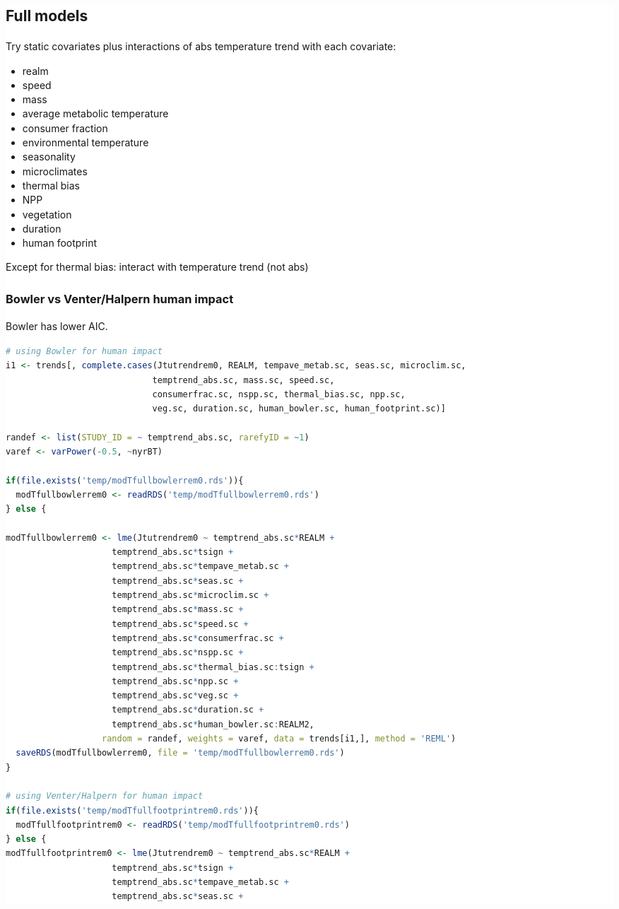 ## Full models

Try static covariates plus interactions of abs temperature trend with
each covariate:

  - realm
  - speed
  - mass
  - average metabolic temperature
  - consumer fraction
  - environmental temperature
  - seasonality
  - microclimates
  - thermal bias
  - NPP
  - vegetation
  - duration
  - human footprint

Except for thermal bias: interact with temperature trend (not abs)

### Bowler vs Venter/Halpern human impact

Bowler has lower AIC.

``` r
# using Bowler for human impact
i1 <- trends[, complete.cases(Jtutrendrem0, REALM, tempave_metab.sc, seas.sc, microclim.sc, 
                             temptrend_abs.sc, mass.sc, speed.sc, 
                             consumerfrac.sc, nspp.sc, thermal_bias.sc, npp.sc, 
                             veg.sc, duration.sc, human_bowler.sc, human_footprint.sc)]

randef <- list(STUDY_ID = ~ temptrend_abs.sc, rarefyID = ~1)
varef <- varPower(-0.5, ~nyrBT)

if(file.exists('temp/modTfullbowlerrem0.rds')){
  modTfullbowlerrem0 <- readRDS('temp/modTfullbowlerrem0.rds')
} else {

modTfullbowlerrem0 <- lme(Jtutrendrem0 ~ temptrend_abs.sc*REALM +
                     temptrend_abs.sc*tsign + 
                     temptrend_abs.sc*tempave_metab.sc + 
                     temptrend_abs.sc*seas.sc + 
                     temptrend_abs.sc*microclim.sc + 
                     temptrend_abs.sc*mass.sc + 
                     temptrend_abs.sc*speed.sc + 
                     temptrend_abs.sc*consumerfrac.sc +
                     temptrend_abs.sc*nspp.sc +
                     temptrend_abs.sc*thermal_bias.sc:tsign +
                     temptrend_abs.sc*npp.sc +
                     temptrend_abs.sc*veg.sc +
                     temptrend_abs.sc*duration.sc +
                     temptrend_abs.sc*human_bowler.sc:REALM2,
                   random = randef, weights = varef, data = trends[i1,], method = 'REML')
  saveRDS(modTfullbowlerrem0, file = 'temp/modTfullbowlerrem0.rds')
}

# using Venter/Halpern for human impact
if(file.exists('temp/modTfullfootprintrem0.rds')){
  modTfullfootprintrem0 <- readRDS('temp/modTfullfootprintrem0.rds')
} else {
modTfullfootprintrem0 <- lme(Jtutrendrem0 ~ temptrend_abs.sc*REALM + 
                     temptrend_abs.sc*tsign + 
                     temptrend_abs.sc*tempave_metab.sc + 
                     temptrend_abs.sc*seas.sc + 
```
